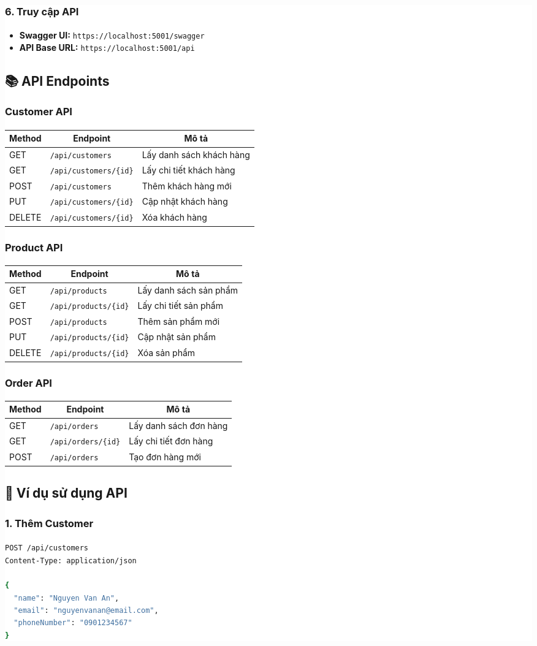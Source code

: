 ### 6. Truy cập API
- **Swagger UI:** `https://localhost:5001/swagger`
- **API Base URL:** `https://localhost:5001/api`

## 📚 API Endpoints

### Customer API
| Method | Endpoint | Mô tả |
|--------|----------|-------|
| GET | `/api/customers` | Lấy danh sách khách hàng |
| GET | `/api/customers/{id}` | Lấy chi tiết khách hàng |
| POST | `/api/customers` | Thêm khách hàng mới |
| PUT | `/api/customers/{id}` | Cập nhật khách hàng |
| DELETE | `/api/customers/{id}` | Xóa khách hàng |

### Product API
| Method | Endpoint | Mô tả |
|--------|----------|-------|
| GET | `/api/products` | Lấy danh sách sản phẩm |
| GET | `/api/products/{id}` | Lấy chi tiết sản phẩm |
| POST | `/api/products` | Thêm sản phẩm mới |
| PUT | `/api/products/{id}` | Cập nhật sản phẩm |
| DELETE | `/api/products/{id}` | Xóa sản phẩm |

### Order API
| Method | Endpoint | Mô tả |
|--------|----------|-------|
| GET | `/api/orders` | Lấy danh sách đơn hàng |
| GET | `/api/orders/{id}` | Lấy chi tiết đơn hàng |
| POST | `/api/orders` | Tạo đơn hàng mới |

## 📝 Ví dụ sử dụng API

### 1. Thêm Customer
```bash
POST /api/customers
Content-Type: application/json

{
  "name": "Nguyen Van An",
  "email": "nguyenvanan@email.com",
  "phoneNumber": "0901234567"
}
```
